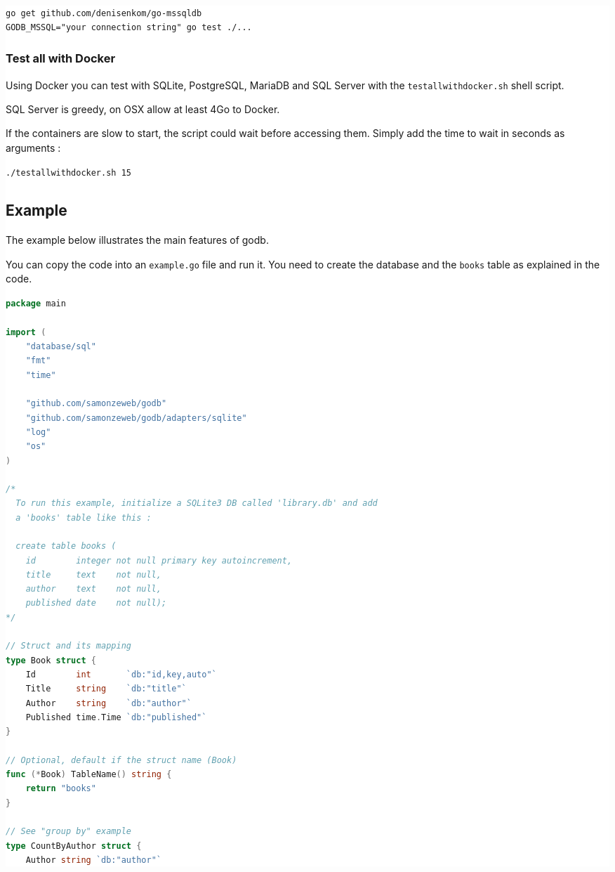 ```
go get github.com/denisenkom/go-mssqldb
GODB_MSSQL="your connection string" go test ./...
```

### Test all with Docker

Using Docker you can test with SQLite, PostgreSQL, MariaDB and SQL Server with the `testallwithdocker.sh` shell script.

SQL Server is greedy, on OSX allow at least 4Go to Docker.

If the containers are slow to start, the script could wait before accessing them. Simply add the time to wait in seconds as arguments :

```
./testallwithdocker.sh 15
```

## Example

The example below illustrates the main features of godb.

You can copy the code into an `example.go` file and run it. You need to create the database and the `books` table as explained in the code.

```go
package main

import (
	"database/sql"
	"fmt"
	"time"

	"github.com/samonzeweb/godb"
	"github.com/samonzeweb/godb/adapters/sqlite"
	"log"
	"os"
)

/*
  To run this example, initialize a SQLite3 DB called 'library.db' and add
  a 'books' table like this :

  create table books (
  	id        integer not null primary key autoincrement,
  	title     text    not null,
  	author    text    not null,
  	published date    not null);
*/

// Struct and its mapping
type Book struct {
	Id        int       `db:"id,key,auto"`
	Title     string    `db:"title"`
	Author    string    `db:"author"`
	Published time.Time `db:"published"`
}

// Optional, default if the struct name (Book)
func (*Book) TableName() string {
	return "books"
}

// See "group by" example
type CountByAuthor struct {
	Author string `db:"author"`
```
